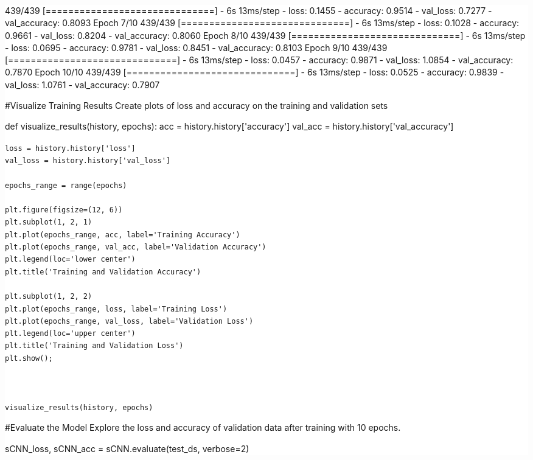 439/439 [==============================] - 6s 13ms/step - loss: 0.1455 - accuracy: 0.9514 - val_loss: 0.7277 - val_accuracy: 0.8093
Epoch 7/10
439/439 [==============================] - 6s 13ms/step - loss: 0.1028 - accuracy: 0.9661 - val_loss: 0.8204 - val_accuracy: 0.8060
Epoch 8/10
439/439 [==============================] - 6s 13ms/step - loss: 0.0695 - accuracy: 0.9781 - val_loss: 0.8451 - val_accuracy: 0.8103
Epoch 9/10
439/439 [==============================] - 6s 13ms/step - loss: 0.0457 - accuracy: 0.9871 - val_loss: 1.0854 - val_accuracy: 0.7870
Epoch 10/10
439/439 [==============================] - 6s 13ms/step - loss: 0.0525 - accuracy: 0.9839 - val_loss: 1.0761 - val_accuracy: 0.7907





#Visualize Training Results
Create plots of loss and accuracy on the training and validation sets




def visualize_results(history, epochs):
    acc = history.history['accuracy']
    val_acc = history.history['val_accuracy']

    loss = history.history['loss']
    val_loss = history.history['val_loss']

    epochs_range = range(epochs)

    plt.figure(figsize=(12, 6))
    plt.subplot(1, 2, 1)
    plt.plot(epochs_range, acc, label='Training Accuracy')
    plt.plot(epochs_range, val_acc, label='Validation Accuracy')
    plt.legend(loc='lower center')
    plt.title('Training and Validation Accuracy')

    plt.subplot(1, 2, 2)
    plt.plot(epochs_range, loss, label='Training Loss')
    plt.plot(epochs_range, val_loss, label='Validation Loss')
    plt.legend(loc='upper center')
    plt.title('Training and Validation Loss')
    plt.show();
    
    
    
    visualize_results(history, epochs)
    
    
    
#Evaluate the Model
Explore the loss and accuracy of validation data after training with 10 epochs.


sCNN_loss, sCNN_acc = sCNN.evaluate(test_ds, verbose=2)

